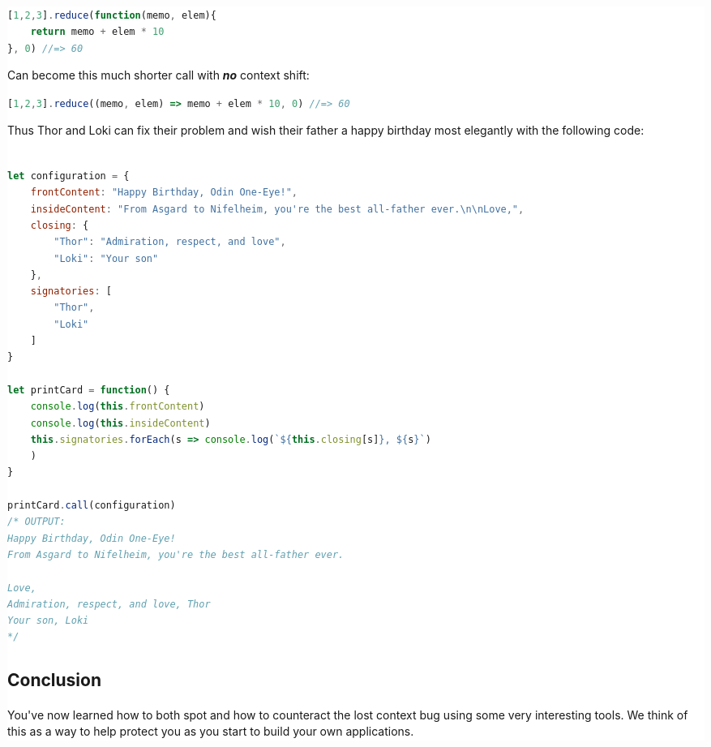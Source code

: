 ```js
[1,2,3].reduce(function(memo, elem){
    return memo + elem * 10
}, 0) //=> 60
```

Can become this much shorter call with ***no*** context shift:

```js
[1,2,3].reduce((memo, elem) => memo + elem * 10, 0) //=> 60
```

Thus Thor and Loki can fix their problem and wish their father a happy
birthday most elegantly with the following code:

```js

let configuration = {
    frontContent: "Happy Birthday, Odin One-Eye!",
    insideContent: "From Asgard to Nifelheim, you're the best all-father ever.\n\nLove,",
    closing: {
        "Thor": "Admiration, respect, and love",
        "Loki": "Your son"
    },
    signatories: [
        "Thor",
        "Loki"
    ]
}

let printCard = function() {
    console.log(this.frontContent)
    console.log(this.insideContent)
    this.signatories.forEach(s => console.log(`${this.closing[s]}, ${s}`)
    )
}

printCard.call(configuration)
/* OUTPUT:
Happy Birthday, Odin One-Eye!
From Asgard to Nifelheim, you're the best all-father ever.

Love,
Admiration, respect, and love, Thor
Your son, Loki
*/
```



## Conclusion

You've now learned how to both spot and how to counteract the lost context bug
using some very interesting tools. We think of this as a way to help protect
you as you start to build your own applications.


[fed]: https://developer.mozilla.org/en-US/docs/Web/JavaScript/Reference/Global_Objects/Array/forEach
[arrow]: https://developer.mozilla.org/en-US/docs/Web/JavaScript/Reference/Functions/Arrow_functions
[septhis]: https://developer.mozilla.org/en-US/docs/Web/JavaScript/Guide/Functions#No_separate_this